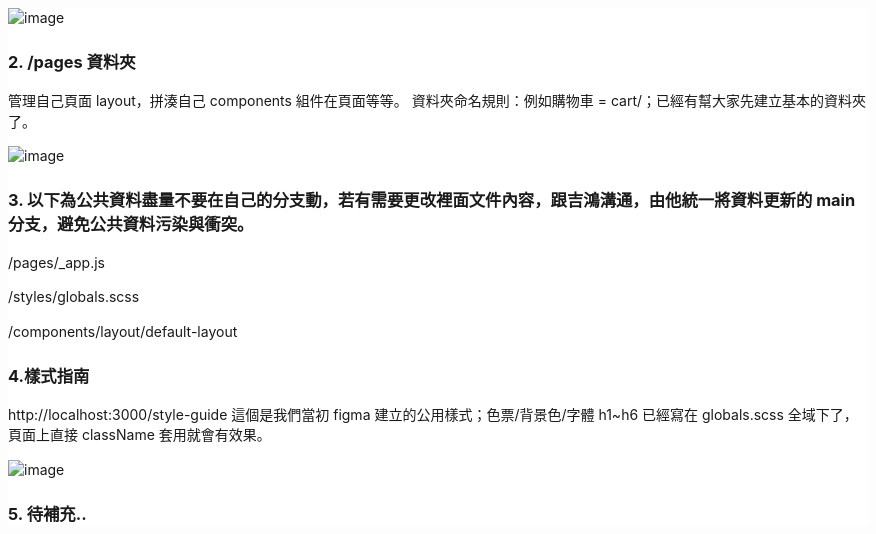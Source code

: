 
<img width="414" alt="image" src="https://github.com/pophoan/mfee44-final_project_esp/assets/138667312/669ef6fa-a0c2-41f3-913b-0f3b9a840cd1">


### 2. /pages 資料夾
管理自己頁面 layout，拼湊自己 components 組件在頁面等等。
資料夾命名規則：例如購物車 = cart/；已經有幫大家先建立基本的資料夾了。


<img width="424" alt="image" src="https://github.com/pophoan/mfee44-final_project_esp/assets/138667312/4273d10c-c0c0-49e9-9756-124ed1adee89">


### 3. 以下為公共資料盡量不要在自己的分支動，若有需要更改裡面文件內容，跟吉鴻溝通，由他統一將資料更新的 main 分支，避免公共資料污染與衝突。


/pages/_app.js


/styles/globals.scss


/components/layout/default-layout


### 4.樣式指南
http://localhost:3000/style-guide 這個是我們當初 figma 建立的公用樣式；色票/背景色/字體 h1~h6 已經寫在 globals.scss 全域下了，頁面上直接 className 套用就會有效果。


<img width="1183" alt="image" src="https://github.com/pophoan/mfee44-final_project_esp/assets/138667312/1d432f51-d875-463b-9b2c-324c3bcb7f71">

### 5. 待補充..



